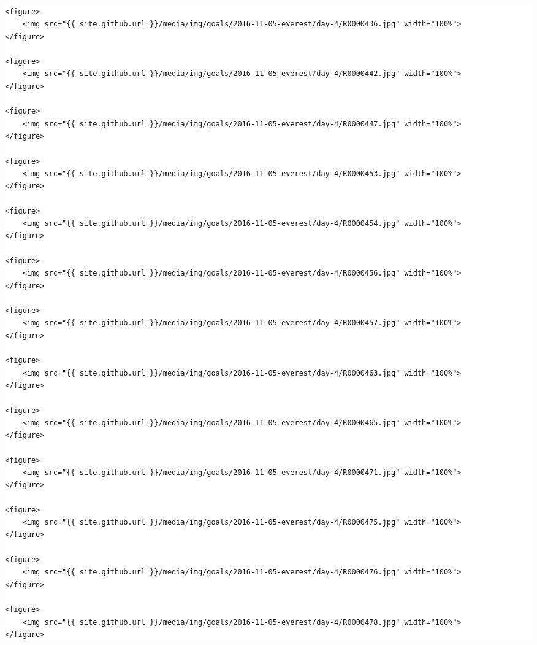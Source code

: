 	<figure>
		<img src="{{ site.github.url }}/media/img/goals/2016-11-05-everest/day-4/R0000436.jpg" width="100%">
	</figure>

	<figure>
		<img src="{{ site.github.url }}/media/img/goals/2016-11-05-everest/day-4/R0000442.jpg" width="100%">
	</figure>

	<figure>
		<img src="{{ site.github.url }}/media/img/goals/2016-11-05-everest/day-4/R0000447.jpg" width="100%">
	</figure>

	<figure>
		<img src="{{ site.github.url }}/media/img/goals/2016-11-05-everest/day-4/R0000453.jpg" width="100%">
	</figure>

	<figure>
		<img src="{{ site.github.url }}/media/img/goals/2016-11-05-everest/day-4/R0000454.jpg" width="100%">
	</figure>

	<figure>
		<img src="{{ site.github.url }}/media/img/goals/2016-11-05-everest/day-4/R0000456.jpg" width="100%">
	</figure>

	<figure>
		<img src="{{ site.github.url }}/media/img/goals/2016-11-05-everest/day-4/R0000457.jpg" width="100%">
	</figure>

	<figure>
		<img src="{{ site.github.url }}/media/img/goals/2016-11-05-everest/day-4/R0000463.jpg" width="100%">
	</figure>

	<figure>
		<img src="{{ site.github.url }}/media/img/goals/2016-11-05-everest/day-4/R0000465.jpg" width="100%">
	</figure>

	<figure>
		<img src="{{ site.github.url }}/media/img/goals/2016-11-05-everest/day-4/R0000471.jpg" width="100%">
	</figure>

	<figure>
		<img src="{{ site.github.url }}/media/img/goals/2016-11-05-everest/day-4/R0000475.jpg" width="100%">
	</figure>

	<figure>
		<img src="{{ site.github.url }}/media/img/goals/2016-11-05-everest/day-4/R0000476.jpg" width="100%">
	</figure>

	<figure>
		<img src="{{ site.github.url }}/media/img/goals/2016-11-05-everest/day-4/R0000478.jpg" width="100%">
	</figure>

